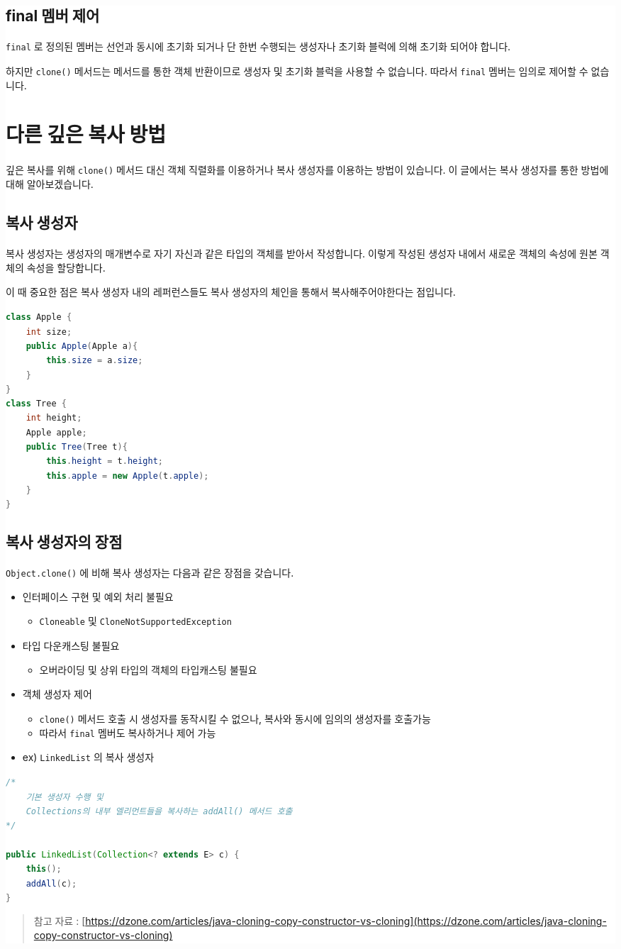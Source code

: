 ## final 멤버 제어

`final` 로 정의된 멤버는 선언과 동시에 초기화 되거나 단 한번 수행되는 생성자나 초기화 블럭에 의해 초기화 되어야 합니다.

하지만 `clone()` 메서드는 메서드를 통한 객체 반환이므로 생성자 및 초기화 블럭을 사용할 수 없습니다. 따라서 `final` 멤버는 임의로 제어할 수 없습니다.

# 다른 깊은 복사 방법

깊은 복사를 위해 `clone()` 메서드 대신 객체 직렬화를 이용하거나 복사 생성자를 이용하는 방법이 있습니다. 이 글에서는 복사 생성자를 통한 방법에 대해 알아보겠습니다.

## 복사 생성자

복사 생성자는 생성자의 매개변수로 자기 자신과 같은 타입의 객체를 받아서 작성합니다. 이렇게 작성된 생성자 내에서 새로운 객체의 속성에 원본 객체의 속성을 할당합니다.

이 때 중요한 점은 복사 생성자 내의 레퍼런스들도 복사 생성자의 체인을 통해서 복사해주어야한다는 점입니다.

```java
class Apple {
	int size;
	public Apple(Apple a){
		this.size = a.size;
	}
}
class Tree {
	int height;
	Apple apple;
	public Tree(Tree t){
		this.height = t.height;
		this.apple = new Apple(t.apple);
	}
}
```

## 복사 생성자의 장점

`Object.clone()` 에 비해 복사 생성자는 다음과 같은 장점을 갖습니다.

- 인터페이스 구현 및 예외 처리 불필요
    - `Cloneable` 및 `CloneNotSupportedException`
- 타입 다운캐스팅 불필요
    - 오버라이딩 및 상위 타입의 객체의 타입캐스팅 불필요
- 객체 생성자 제어
    - `clone()` 메서드 호출 시 생성자를 동작시킬 수 없으나, 복사와 동시에 임의의 생성자를 호출가능
    - 따라서 `final` 멤버도 복사하거나 제어 가능

- ex) `LinkedList` 의 복사 생성자

```java
/*
	기본 생성자 수행 및
	Collections의 내부 엘리먼트들을 복사하는 addAll() 메서드 호출
*/

public LinkedList(Collection<? extends E> c) {
	this();
	addAll(c);
}
```

 > 참고 자료 : [https://dzone.com/articles/java-cloning-copy-constructor-vs-cloning](https://dzone.com/articles/java-cloning-copy-constructor-vs-cloning)
